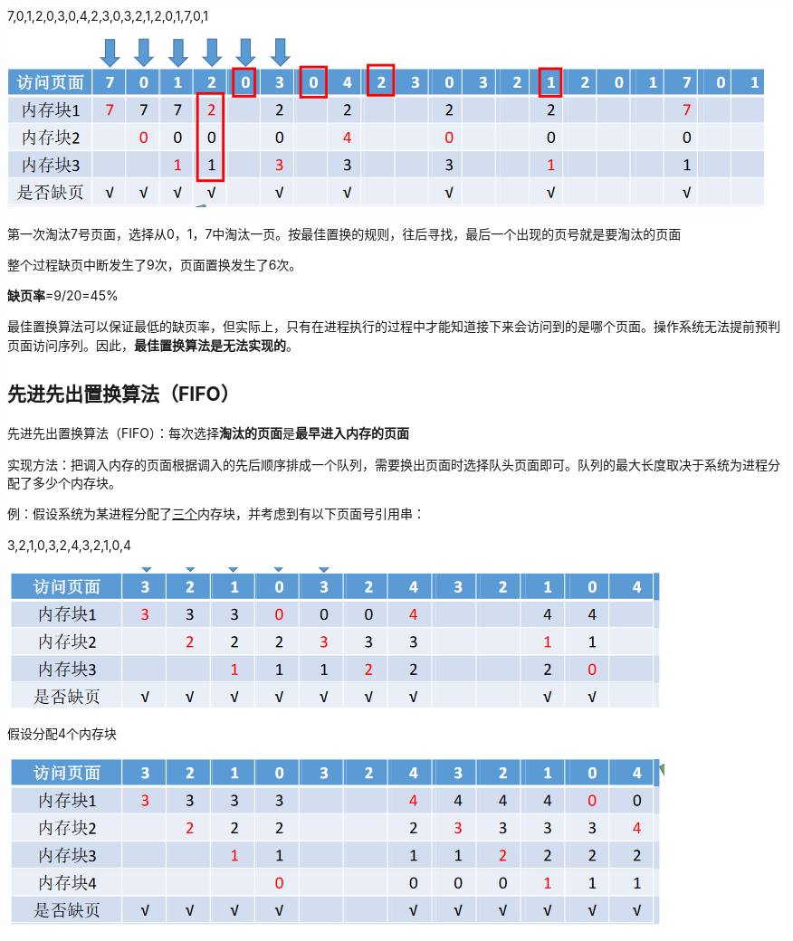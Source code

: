 7,0,1,2,0,3,0,4,2,3,0,3,2,1,2,0,1,7,0,1

![image-20210216003405529](images/image-20210216003405529.png)

第一次淘汰7号页面，选择从0，1，7中淘汰一页。按最佳置换的规则，往后寻找，最后一个出现的页号就是要淘汰的页面

整个过程缺页中断发生了9次，页面置换发生了6次。

**缺页率**=9/20=45%

最佳置换算法可以保证最低的缺页率，但实际上，只有在进程执行的过程中才能知道接下来会访问到的是哪个页面。操作系统无法提前预判页面访问序列。因此，**最佳置换算法是无法实现的**。

## 先进先出置换算法（FIFO）

先进先出置换算法（FIFO）：每次选择**淘汰的页面**是**最早进入内存的页面**

实现方法：把调入内存的页面根据调入的先后顺序排成一个队列，需要换出页面时选择队头页面即可。队列的最大长度取决于系统为进程分配了多少个内存块。

例：假设系统为某进程分配了<u>三个</u>内存块，并考虑到有以下页面号引用串：

3,2,1,0,3,2,4,3,2,1,0,4

![image-20210216003728498](images/image-20210216003728498.png)

假设分配4个内存块

![image-20210216003806695](images/image-20210216003806695.png)

